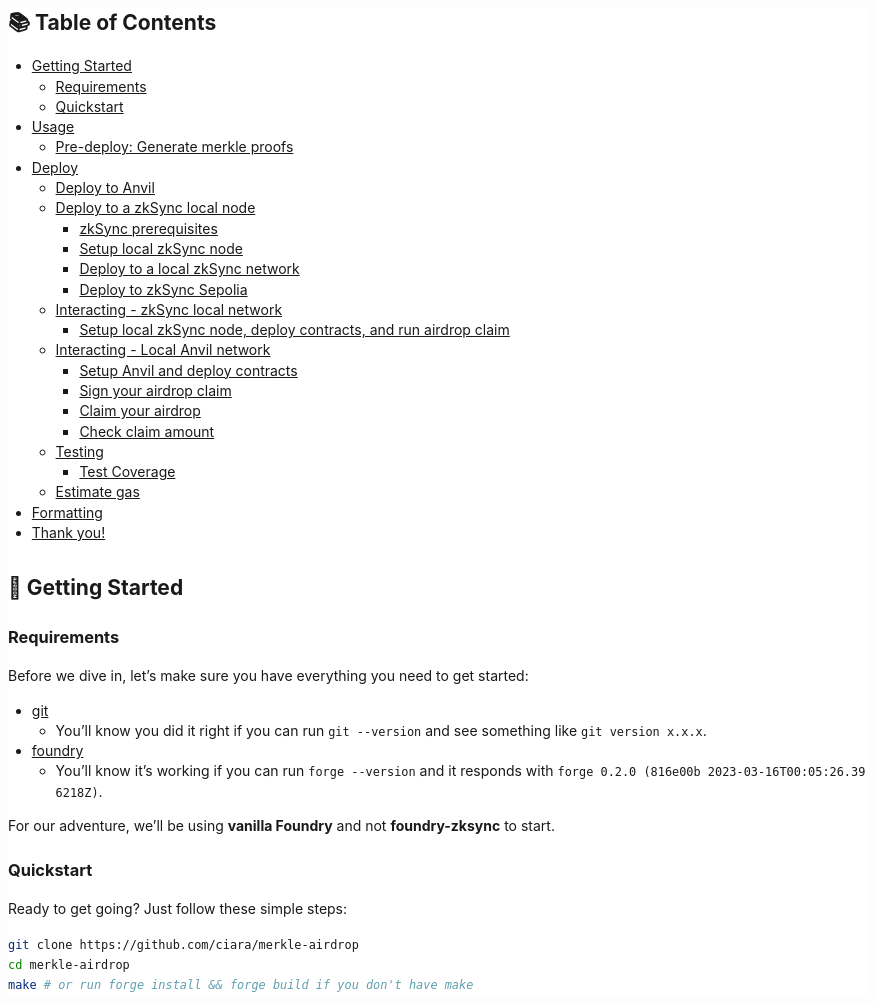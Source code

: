 ## 📚 Table of Contents

- [Getting Started](#getting-started)
  - [Requirements](#requirements)
  - [Quickstart](#quickstart)
- [Usage](#usage)
  - [Pre-deploy: Generate merkle proofs](#pre-deploy-generate-merkle-proofs)
- [Deploy](#deploy)
  - [Deploy to Anvil](#deploy-to-anvil)
  - [Deploy to a zkSync local node](#deploy-to-a-zksync-local-node)
    - [zkSync prerequisites](#zksync-prerequisites)
    - [Setup local zkSync node](#setup-local-zksync-node)
    - [Deploy to a local zkSync network](#deploy-to-a-local-zksync-network)
    - [Deploy to zkSync Sepolia](#deploy-to-zksync-sepolia)
  - [Interacting - zkSync local network](#interacting---zksync-local-network)
    - [Setup local zkSync node, deploy contracts, and run airdrop claim](#setup-local-zksync-node-deploy-contracts-and-run-airdrop-claim)
  - [Interacting - Local Anvil network](#interacting---local-anvil-network)
    - [Setup Anvil and deploy contracts](#setup-anvil-and-deploy-contracts)
    - [Sign your airdrop claim](#sign-your-airdrop-claim)
    - [Claim your airdrop](#claim-your-airdrop)
    - [Check claim amount](#check-claim-amount)
  - [Testing](#testing)
    - [Test Coverage](#test-coverage)
  - [Estimate gas](#estimate-gas)
- [Formatting](#formatting)
- [Thank you!](#thank-you)

## 🚀 Getting Started

### Requirements

Before we dive in, let’s make sure you have everything you need to get started:

- [git](https://git-scm.com/book/en/v2/Getting-Started-Installing-Git) 
  - You’ll know you did it right if you can run `git --version` and see something like `git version x.x.x`.
- [foundry](https://getfoundry.sh/) 
  - You’ll know it’s working if you can run `forge --version` and it responds with `forge 0.2.0 (816e00b 2023-03-16T00:05:26.396218Z)`.

For our adventure, we’ll be using **vanilla Foundry** and not **foundry-zksync** to start.

### Quickstart

Ready to get going? Just follow these simple steps:

```bash
git clone https://github.com/ciara/merkle-airdrop
cd merkle-airdrop
make # or run forge install && forge build if you don't have make
```
